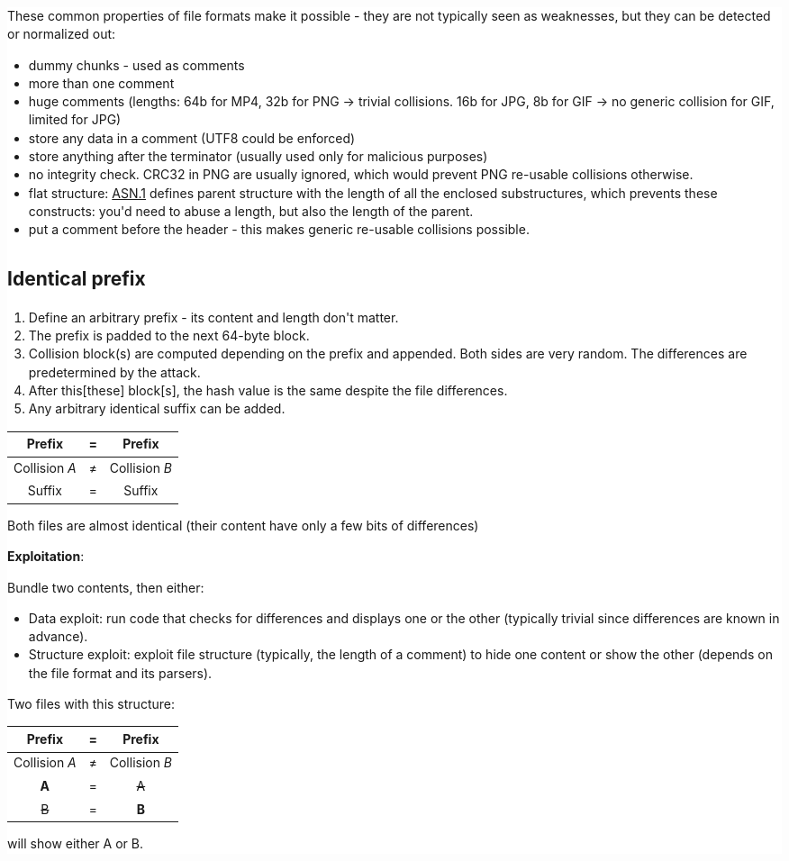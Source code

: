 
These common properties of file formats make it possible - they are not typically seen as weaknesses, but they can be detected or normalized out:
- dummy chunks - used as comments
- more than one comment
- huge comments (lengths: 64b for MP4, 32b for PNG -> trivial collisions. 16b for JPG, 8b for GIF -> no generic collision for GIF, limited for JPG)
- store any data in a comment (UTF8 could be enforced)
- store anything after the terminator (usually used only for malicious purposes)
- no integrity check. CRC32 in PNG are usually ignored, which would prevent PNG re-usable collisions otherwise.
- flat structure: [ASN.1](https://en.wikipedia.org/wiki/Abstract_Syntax_Notation_One) defines parent structure with the length of all the enclosed substructures,
  which prevents these constructs: you'd need to abuse a length, but also the length of the parent.
- put a comment before the header - this makes generic re-usable collisions possible.


## Identical prefix

1. Define an arbitrary prefix - its content and length don't matter.
2. The prefix is padded to the next 64-byte block.
3. Collision block(s) are computed depending on the prefix and appended.
   Both sides are very random. The differences are predetermined by the attack.
4. After this[these] block[s], the hash value is the same despite the file differences.
5. Any arbitrary identical suffix can be added.

| Prefix        | = | Prefix        |
| :----:        |:-:| :----:        |
| Collision *A* | ≠ | Collision *B* |
| Suffix        | = | Suffix        |

Both files are almost identical (their content have only a few bits of differences)


**Exploitation**:

Bundle two contents, then either:
- Data exploit: run code that checks for differences and displays one or the other (typically trivial since differences are known in advance).
- Structure exploit:  exploit file structure (typically, the length of a comment) to hide one content or show the other (depends on the file format and its parsers).


Two files with this structure:

| Prefix        | = | Prefix        |
| :----:        |:-:| :----:        |
| Collision *A* | ≠ | Collision *B* |
| **A**         | = | ~~A~~         |
| ~~B~~         | = | **B**         |

will show either A or B.
